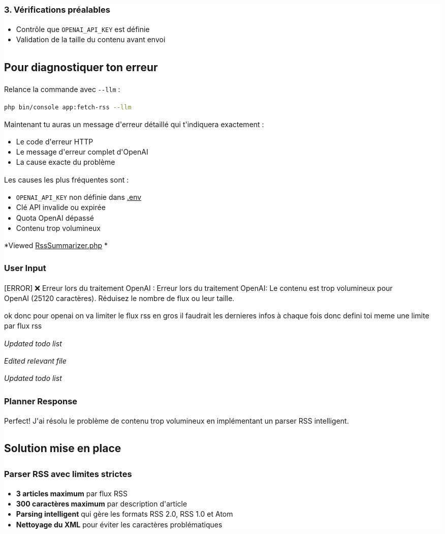 ### 3. **Vérifications préalables**
- Contrôle que `OPENAI_API_KEY` est définie
- Validation de la taille du contenu avant envoi

## Pour diagnostiquer ton erreur

Relance la commande avec `--llm` :
```bash
php bin/console app:fetch-rss --llm
```

Maintenant tu auras un message d'erreur détaillé qui t'indiquera exactement :
- Le code d'erreur HTTP
- Le message d'erreur complet d'OpenAI
- La cause exacte du problème

Les causes les plus fréquentes sont :
- `OPENAI_API_KEY` non définie dans [.env](cci:7://file:///c:/Users/guill/Documents/Dev/twitter-informations/app/.env:0:0-0:0)
- Clé API invalide ou expirée
- Quota OpenAI dépassé
- Contenu trop volumineux

*Viewed [RssSummarizer.php](file:///c:/Users/guill/Documents/Dev/twitter-informations/app/src/Service/LLM/RssSummarizer.php) *

### User Input

 [ERROR] ❌ Erreur lors du traitement OpenAI : Erreur lors du traitement OpenAI: Le contenu est trop volumineux pour    
         OpenAI (25120 caractères). Réduisez le nombre de flux ou leur taille.

ok
donc pour openai on va limiter le flux rss
en gros il faudrait les dernieres infos à chaque fois
donc defini toi meme une limite par flux rss

*Updated todo list*

*Edited relevant file*

*Updated todo list*

### Planner Response

Perfect! J'ai résolu le problème de contenu trop volumineux en implémentant un parser RSS intelligent.

## Solution mise en place

### **Parser RSS avec limites strictes**
- **3 articles maximum** par flux RSS
- **300 caractères maximum** par description d'article
- **Parsing intelligent** qui gère les formats RSS 2.0, RSS 1.0 et Atom
- **Nettoyage du XML** pour éviter les caractères problématiques
